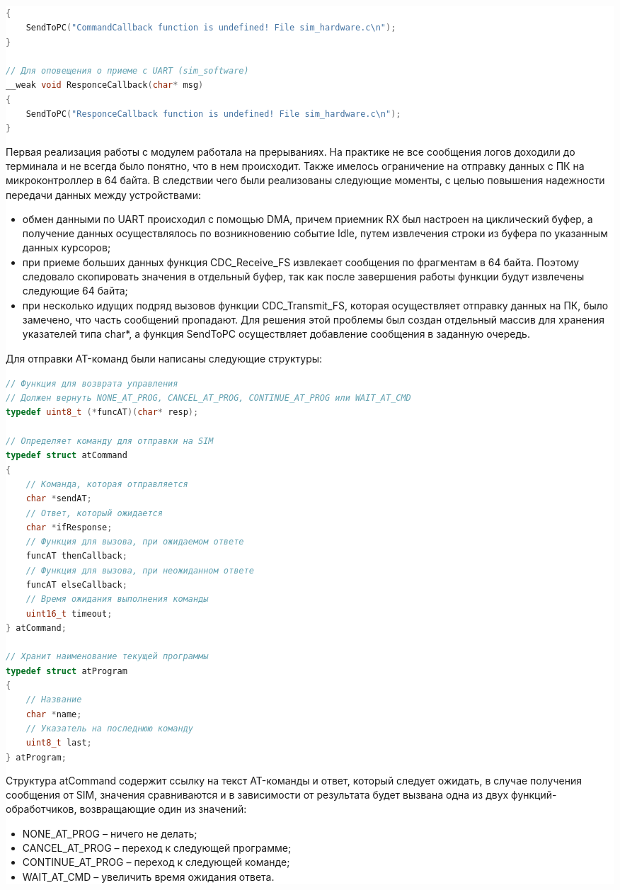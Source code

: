 ```C
{
    SendToPC("CommandCallback function is undefined! File sim_hardware.c\n");
} 

// Для оповещения о приеме с UART (sim_software)
__weak void ResponceCallback(char* msg)
{
    SendToPC("ResponceCallback function is undefined! File sim_hardware.c\n");
}
```
Первая реализация работы с модулем работала на прерываниях. На практике не все сообщения логов доходили до терминала и не всегда было понятно, что в нем происходит. Также имелось ограничение на отправку данных с ПК на микроконтроллер в 64 байта. В следствии чего были реализованы следующие моменты, с целью повышения надежности передачи данных между устройствами:
* обмен данными по UART происходил с помощью DMA, причем приемник RX был настроен на циклический буфер, а получение данных осуществлялось по возникновению событие Idle, путем извлечения строки из буфера по указанным данных курсоров;
* при приеме больших данных функция CDC_Receive_FS извлекает сообщения по фрагментам в 64 байта. Поэтому следовало скопировать значения в отдельный буфер, так как после завершения работы функции будут извлечены следующие 64 байта;
* при несколько идущих подряд вызовов функции CDC_Transmit_FS, которая осуществляет отправку данных на ПК, было замечено, что часть сообщений пропадают. Для решения этой проблемы был создан отдельный массив для хранения указателей типа char*, а функция SendToPC осуществляет добавление сообщения в заданную очередь.

Для отправки AT-команд были написаны следующие структуры:
```C
// Функция для возврата управления
// Должен вернуть NONE_AT_PROG, CANCEL_AT_PROG, CONTINUE_AT_PROG или WAIT_AT_CMD
typedef uint8_t (*funcAT)(char* resp);

// Определяет команду для отправки на SIM
typedef struct atCommand
{ 
    // Команда, которая отправляется
    char *sendAT;
    // Ответ, который ожидается
    char *ifResponse;
    // Функция для вызова, при ожидаемом ответе
    funcAT thenCallback;
    // Функция для вызова, при неожиданном ответе
    funcAT elseCallback;
    // Время ожидания выполнения команды
    uint16_t timeout;
} atCommand;

// Хранит наименование текущей программы
typedef struct atProgram
{ 
    // Название
    char *name;
    // Указатель на последнюю команду
    uint8_t last;
} atProgram;
```
Структура atCommand содержит ссылку на текст AT-команды и ответ, который следует ожидать, в случае получения сообщения от SIM, значения сравниваются и в зависимости от результата будет вызвана одна из двух функций-обработчиков, возвращающие один из значений:
* NONE_AT_PROG – ничего не делать;
* CANCEL_AT_PROG – переход к следующей программе;
* CONTINUE_AT_PROG – переход к следующей команде;
* WAIT_AT_CMD – увеличить время ожидания ответа.

